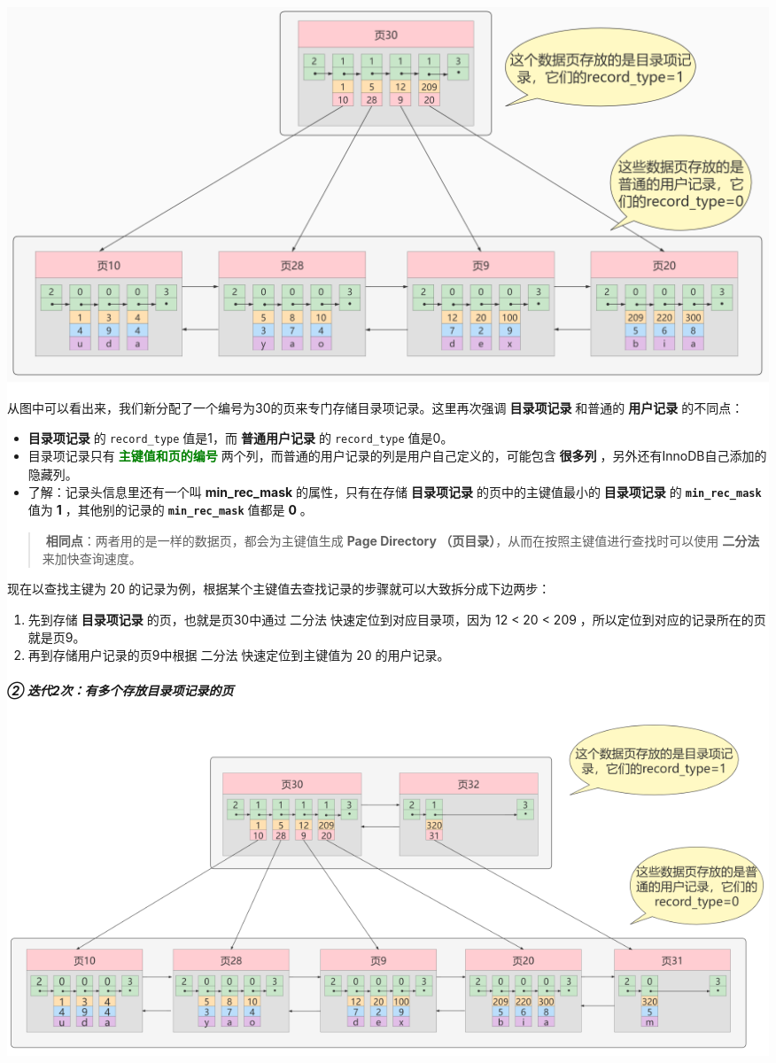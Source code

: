 ![image-20220616162944404](MySQL索引及调优篇.assets/image-20220616162944404.png)

​		从图中可以看出来，我们新分配了一个编号为30的页来专门存储目录项记录。这里再次强调 **目录项记录** 和普通的 **用户记录** 的不同点：

* **目录项记录** 的 `record_type` 值是1，而 **普通用户记录** 的 `record_type` 值是0。 
* 目录项记录只有 **<font color="green">主键值和页的编号</font>** 两个列，而普通的用户记录的列是用户自己定义的，可能包含 **很多列** ，另外还有InnoDB自己添加的隐藏列。 
* 了解：记录头信息里还有一个叫 **min_rec_mask** 的属性，只有在存储 **目录项记录** 的页中的主键值最小的 **目录项记录** 的 **`min_rec_mask`** 值为 **1** ，其他别的记录的 **`min_rec_mask`** 值都是 **0** 。

> ​		**相同点**：两者用的是一样的数据页，都会为主键值生成 **Page Directory （页目录）**，从而在按照主键值进行查找时可以使用 **二分法** 来加快查询速度。

现在以查找主键为 20 的记录为例，根据某个主键值去查找记录的步骤就可以大致拆分成下边两步：

1. 先到存储 **目录项记录** 的页，也就是页30中通过 二分法 快速定位到对应目录项，因为 12 < 20 < 209 ，所以定位到对应的记录所在的页就是页9。 
2. 再到存储用户记录的页9中根据 二分法 快速定位到主键值为 20 的用户记录。



##### ② 迭代2次：有多个存放目录项记录的页

![image-20220616171135082](MySQL索引及调优篇.assets/image-20220616171135082.png)
